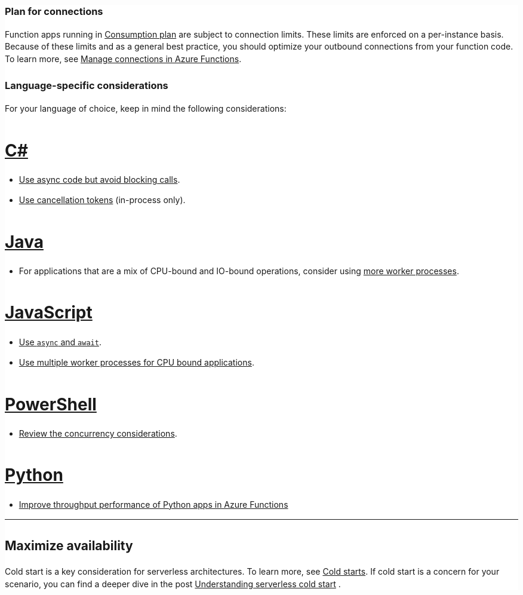 ### Plan for connections

Function apps running in [Consumption plan](consumption-plan.md) are subject to connection limits. These limits are enforced on a per-instance basis. Because of these limits and as a general best practice, you should optimize your outbound connections from your function code. To learn more, see [Manage connections in Azure Functions](manage-connections.md). 

### Language-specific considerations

For your language of choice, keep in mind the following considerations:

# [C#](#tab/csharp)

+ [Use async code but avoid blocking calls](performance-reliability.md#use-async-code-but-avoid-blocking-calls).

+ [Use cancellation tokens](functions-dotnet-class-library.md?#cancellation-tokens) (in-process only).

# [Java](#tab/java)

+ For applications that are a mix of CPU-bound and IO-bound operations, consider using [more worker processes](functions-app-settings.md#functions_worker_process_count).

# [JavaScript](#tab/javascript)

+ [Use `async` and `await`](functions-reference-node.md#use-async-and-await).

+ [Use multiple worker processes for CPU bound applications](functions-reference-node.md?tabs=v2#scaling-and-concurrency).

# [PowerShell](#tab/powershell)

+ [Review the concurrency considerations](functions-reference-powershell.md#concurrency).

# [Python](#tab/python)

+ [Improve throughput performance of Python apps in Azure Functions](python-scale-performance-reference.md)

---

## Maximize availability

Cold start is a key consideration for serverless architectures. To learn more, see [Cold starts](event-driven-scaling.md#cold-start). If cold start is a concern for your scenario, you can find a deeper dive in the post [Understanding serverless cold start](https://azure.microsoft.com/blog/understanding-serverless-cold-start/) . 
